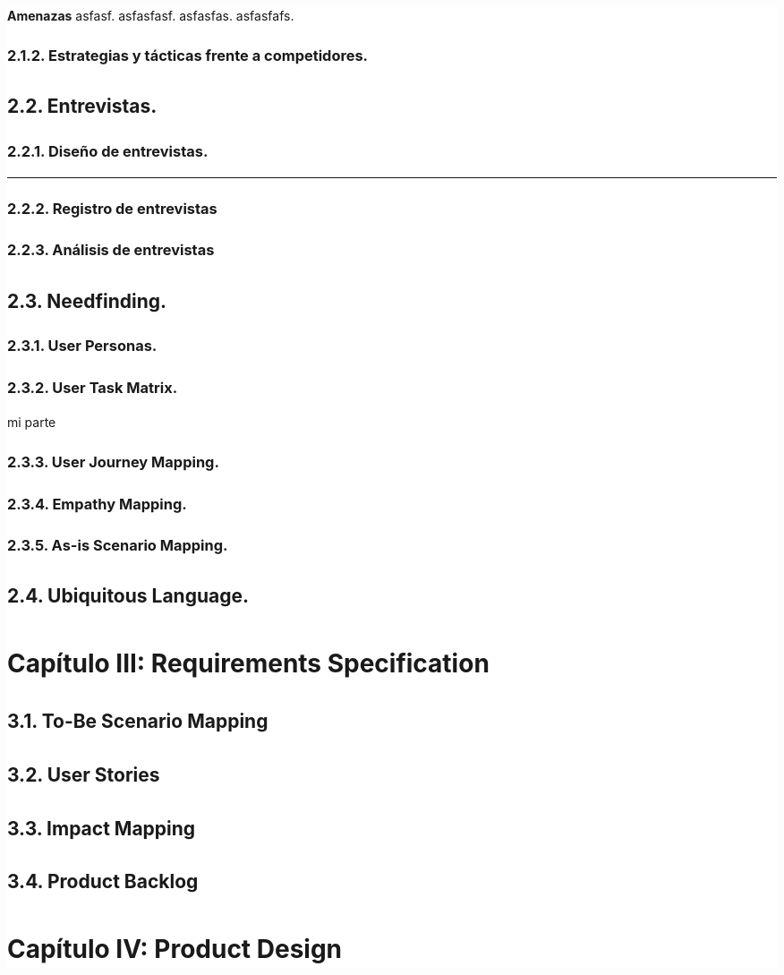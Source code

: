   <tr>
    <td><strong>Amenazas</strong></td>
    <td>asfasf.</td>
    <td>asfasfasf.</td>
    <td>asfasfas.</td>
    <td>asfasfafs.</td>
  </tr>
</table>


### 2.1.2. Estrategias y tácticas frente a competidores.

## 2.2. Entrevistas.

### 2.2.1. Diseño de entrevistas.
---

### 2.2.2. Registro de entrevistas


### 2.2.3. Análisis de entrevistas

## 2.3. Needfinding.

### 2.3.1. User Personas.

### 2.3.2. User Task Matrix.
mi parte

### 2.3.3. User Journey Mapping.

### 2.3.4. Empathy Mapping.

### 2.3.5. As-is Scenario Mapping. 

## 2.4. Ubiquitous Language. 

# Capítulo III: Requirements Specification

## 3.1. To-Be Scenario Mapping

## 3.2. User Stories

## 3.3. Impact Mapping

## 3.4. Product Backlog

# Capítulo IV: Product Design
